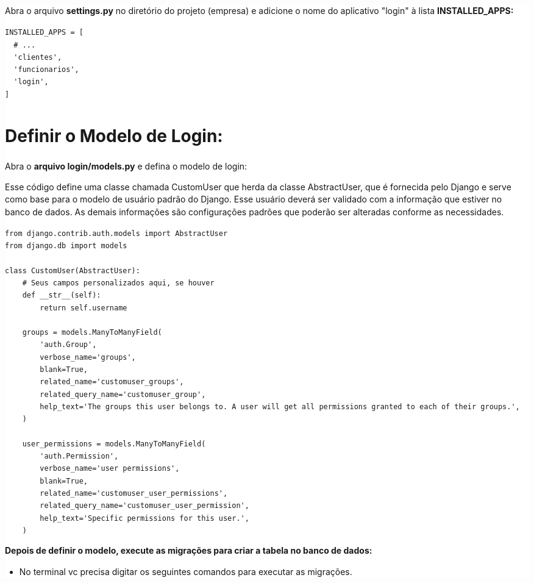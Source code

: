 Abra o arquivo **settings.py** no diretório do projeto (empresa) e adicione o nome do aplicativo "login" à lista **INSTALLED_APPS:**

  ``` shell 
INSTALLED_APPS = [
    # ...
    'clientes',
    'funcionarios',
    'login',   
]
  ```

# Definir o Modelo de Login:

Abra o **arquivo login/models.py** e defina o modelo de login:

Esse código define uma classe chamada CustomUser que herda da classe AbstractUser, que é fornecida pelo Django e serve como base para o modelo de usuário padrão do Django. Esse usuário deverá ser validado com a informação que estiver no banco de dados.
As demais informações são configurações padrões que poderão ser alteradas conforme as necessidades.

``` shell
from django.contrib.auth.models import AbstractUser
from django.db import models

class CustomUser(AbstractUser):
    # Seus campos personalizados aqui, se houver
    def __str__(self):
        return self.username

    groups = models.ManyToManyField(
        'auth.Group',
        verbose_name='groups',
        blank=True,
        related_name='customuser_groups',
        related_query_name='customuser_group',
        help_text='The groups this user belongs to. A user will get all permissions granted to each of their groups.',
    )

    user_permissions = models.ManyToManyField(
        'auth.Permission',
        verbose_name='user permissions',
        blank=True,
        related_name='customuser_user_permissions',
        related_query_name='customuser_user_permission',
        help_text='Specific permissions for this user.',
    )
```
**Depois de definir o modelo, execute as migrações para criar a tabela no banco de dados:**

- No terminal vc precisa digitar os seguintes comandos para executar as migrações.
